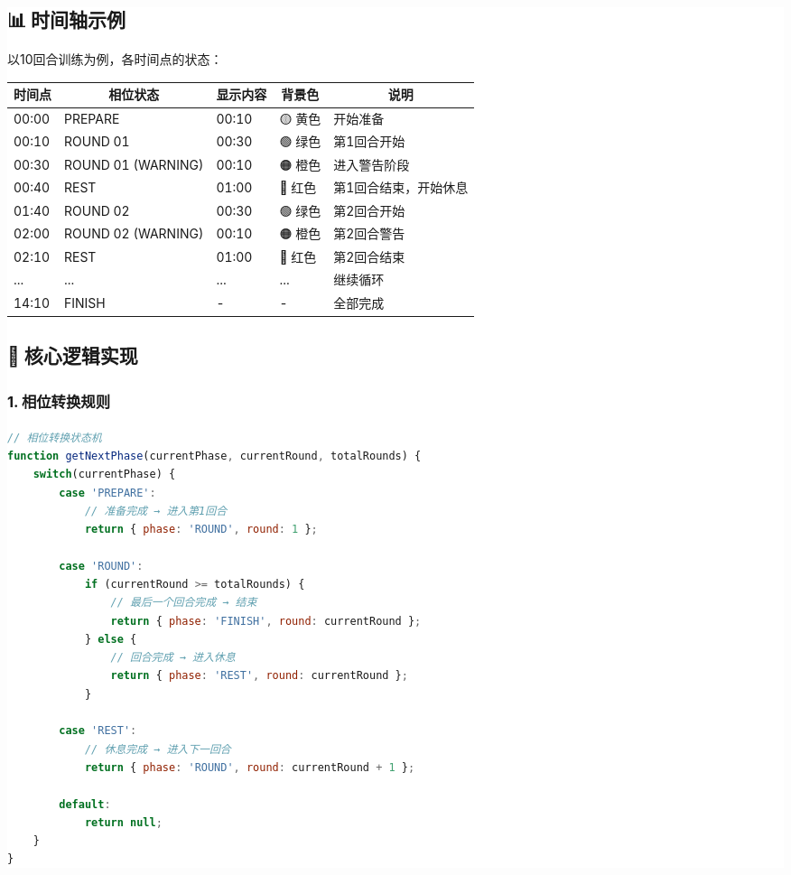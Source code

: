 ## 📊 时间轴示例

以10回合训练为例，各时间点的状态：

| 时间点 | 相位状态 | 显示内容 | 背景色 | 说明 |
|--------|----------|----------|--------|------|
| 00:00 | PREPARE | 00:10 | 🟡 黄色 | 开始准备 |
| 00:10 | ROUND 01 | 00:30 | 🟢 绿色 | 第1回合开始 |
| 00:30 | ROUND 01 (WARNING) | 00:10 | 🟠 橙色 | 进入警告阶段 |
| 00:40 | REST | 01:00 | 🔴 红色 | 第1回合结束，开始休息 |
| 01:40 | ROUND 02 | 00:30 | 🟢 绿色 | 第2回合开始 |
| 02:00 | ROUND 02 (WARNING) | 00:10 | 🟠 橙色 | 第2回合警告 |
| 02:10 | REST | 01:00 | 🔴 红色 | 第2回合结束 |
| ... | ... | ... | ... | 继续循环 |
| 14:10 | FINISH | - | - | 全部完成 |

## 🔧 核心逻辑实现

### 1. 相位转换规则

```javascript
// 相位转换状态机
function getNextPhase(currentPhase, currentRound, totalRounds) {
    switch(currentPhase) {
        case 'PREPARE':
            // 准备完成 → 进入第1回合
            return { phase: 'ROUND', round: 1 };
            
        case 'ROUND':
            if (currentRound >= totalRounds) {
                // 最后一个回合完成 → 结束
                return { phase: 'FINISH', round: currentRound };
            } else {
                // 回合完成 → 进入休息
                return { phase: 'REST', round: currentRound };
            }
            
        case 'REST':
            // 休息完成 → 进入下一回合
            return { phase: 'ROUND', round: currentRound + 1 };
            
        default:
            return null;
    }
}
```

